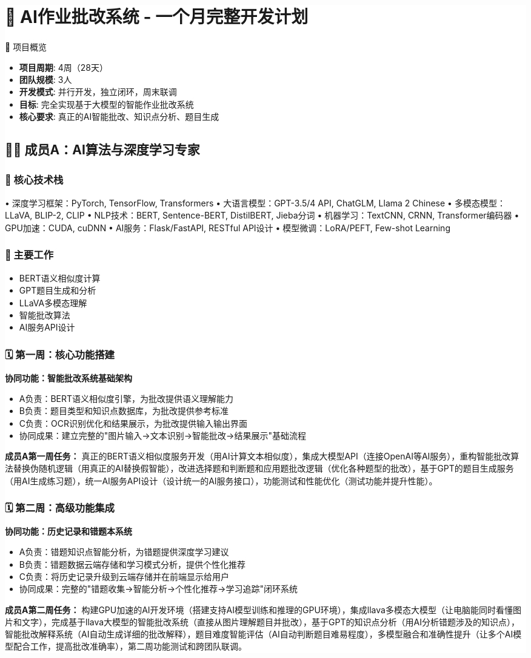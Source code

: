 # 🎯 AI作业批改系统 - 一个月完整开发计划

📅 项目概览
- **项目周期**: 4周（28天）
- **团队规模**: 3人
- **开发模式**: 并行开发，独立闭环，周末联调
- **目标**: 完全实现基于大模型的智能作业批改系统
- **核心要求**: 真正的AI智能批改、知识点分析、题目生成
## 👨‍💻 成员A：AI算法与深度学习专家

### 🎯 核心技术栈
• 深度学习框架：PyTorch, TensorFlow, Transformers
• 大语言模型：GPT-3.5/4 API, ChatGLM, Llama 2 Chinese
• 多模态模型：LLaVA, BLIP-2, CLIP
• NLP技术：BERT, Sentence-BERT, DistilBERT, Jieba分词
• 机器学习：TextCNN, CRNN, Transformer编码器
• GPU加速：CUDA, cuDNN
• AI服务：Flask/FastAPI, RESTful API设计
• 模型微调：LoRA/PEFT, Few-shot Learning

### 🎯 主要工作
- BERT语义相似度计算
- GPT题目生成和分析
- LLaVA多模态理解
- 智能批改算法
- AI服务API设计

### 🗓️ 第一周：核心功能搭建

**协同功能：智能批改系统基础架构**
- A负责：BERT语义相似度引擎，为批改提供语义理解能力
- B负责：题目类型和知识点数据库，为批改提供参考标准
- C负责：OCR识别优化和结果展示，为批改提供输入输出界面
- 协同成果：建立完整的"图片输入→文本识别→智能批改→结果展示"基础流程

**成员A第一周任务：**
真正的BERT语义相似度服务开发（用AI计算文本相似度），集成大模型API（连接OpenAI等AI服务），重构智能批改算法替换伪随机逻辑（用真正的AI替换假智能），改进选择题和判断题和应用题批改逻辑（优化各种题型的批改），基于GPT的题目生成服务（用AI生成练习题），统一AI服务API设计（设计统一的AI服务接口），功能测试和性能优化（测试功能并提升性能）。

### 🗓️ 第二周：高级功能集成

**协同功能：历史记录和错题本系统**
- A负责：错题知识点智能分析，为错题提供深度学习建议
- B负责：错题数据云端存储和学习模式分析，提供个性化推荐
- C负责：将历史记录升级到云端存储并在前端显示给用户
- 协同成果：完整的"错题收集→智能分析→个性化推荐→学习追踪"闭环系统

**成员A第二周任务：**
构建GPU加速的AI开发环境（搭建支持AI模型训练和推理的GPU环境），集成llava多模态大模型（让电脑能同时看懂图片和文字），完成基于llava大模型的智能批改系统（直接从图片理解题目并批改），基于GPT的知识点分析（用AI分析错题涉及的知识点），智能批改解释系统（AI自动生成详细的批改解释），题目难度智能评估（AI自动判断题目难易程度），多模型融合和准确性提升（让多个AI模型配合工作，提高批改准确率），第二周功能测试和跨团队联调。
